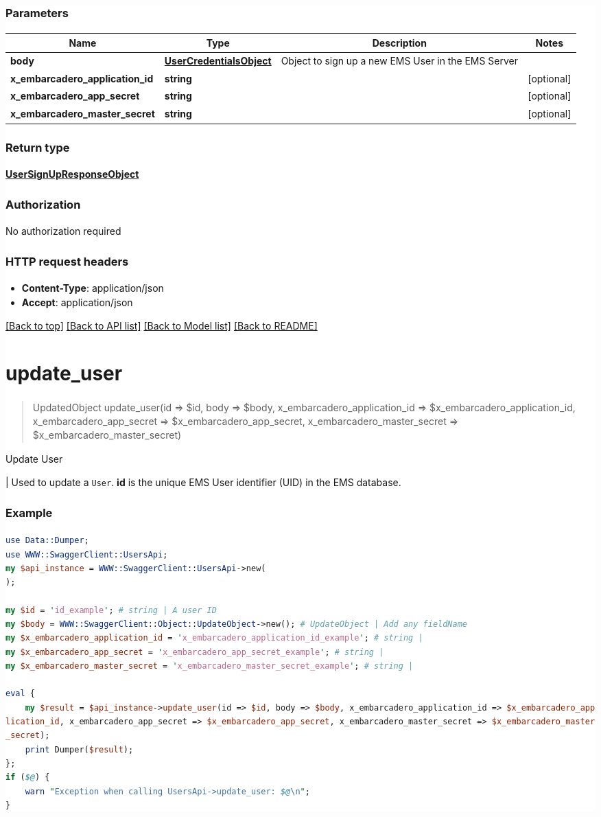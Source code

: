 ### Parameters

Name | Type | Description  | Notes
------------- | ------------- | ------------- | -------------
 **body** | [**UserCredentialsObject**](UserCredentialsObject.md)| Object to sign up a new EMS User in the EMS Server | 
 **x_embarcadero_application_id** | **string**|  | [optional] 
 **x_embarcadero_app_secret** | **string**|  | [optional] 
 **x_embarcadero_master_secret** | **string**|  | [optional] 

### Return type

[**UserSignUpResponseObject**](UserSignUpResponseObject.md)

### Authorization

No authorization required

### HTTP request headers

 - **Content-Type**: application/json
 - **Accept**: application/json

[[Back to top]](#) [[Back to API list]](../README.md#documentation-for-api-endpoints) [[Back to Model list]](../README.md#documentation-for-models) [[Back to README]](../README.md)

# **update_user**
> UpdatedObject update_user(id => $id, body => $body, x_embarcadero_application_id => $x_embarcadero_application_id, x_embarcadero_app_secret => $x_embarcadero_app_secret, x_embarcadero_master_secret => $x_embarcadero_master_secret)

Update User

 |      Used to update a `User`. **id** is the unique EMS User identifier (UID) in the EMS database.

### Example 
```perl
use Data::Dumper;
use WWW::SwaggerClient::UsersApi;
my $api_instance = WWW::SwaggerClient::UsersApi->new(
);

my $id = 'id_example'; # string | A user ID
my $body = WWW::SwaggerClient::Object::UpdateObject->new(); # UpdateObject | Add any fieldName
my $x_embarcadero_application_id = 'x_embarcadero_application_id_example'; # string | 
my $x_embarcadero_app_secret = 'x_embarcadero_app_secret_example'; # string | 
my $x_embarcadero_master_secret = 'x_embarcadero_master_secret_example'; # string | 

eval { 
    my $result = $api_instance->update_user(id => $id, body => $body, x_embarcadero_application_id => $x_embarcadero_application_id, x_embarcadero_app_secret => $x_embarcadero_app_secret, x_embarcadero_master_secret => $x_embarcadero_master_secret);
    print Dumper($result);
};
if ($@) {
    warn "Exception when calling UsersApi->update_user: $@\n";
}
```
